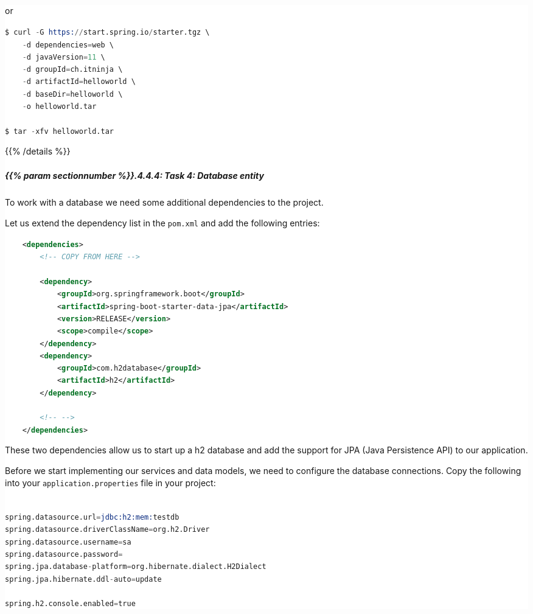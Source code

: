 or

```s
$ curl -G https://start.spring.io/starter.tgz \
    -d dependencies=web \
    -d javaVersion=11 \
    -d groupId=ch.itninja \
    -d artifactId=helloworld \
    -d baseDir=helloworld \
    -o helloworld.tar

$ tar -xfv helloworld.tar
```

{{% /details %}}


##### {{% param sectionnumber %}}.4.4.4: Task 4: Database entity

To work with a database we need some additional dependencies to the project.

Let us extend the dependency list in the `pom.xml` and add the following entries:

```xml
    <dependencies>
        <!-- COPY FROM HERE -->

        <dependency>
            <groupId>org.springframework.boot</groupId>
            <artifactId>spring-boot-starter-data-jpa</artifactId>
            <version>RELEASE</version>
            <scope>compile</scope>
        </dependency>
        <dependency>
            <groupId>com.h2database</groupId>
            <artifactId>h2</artifactId>
        </dependency>

        <!-- -->
    </dependencies>

```

These two dependencies allow us to start up a h2 database and add the support for JPA (Java Persistence API) to our application.

Before we start implementing our services and data models, we need to configure the database connections. Copy the following into your `application.properties` file in your project:

```s

spring.datasource.url=jdbc:h2:mem:testdb
spring.datasource.driverClassName=org.h2.Driver
spring.datasource.username=sa
spring.datasource.password=
spring.jpa.database-platform=org.hibernate.dialect.H2Dialect
spring.jpa.hibernate.ddl-auto=update

spring.h2.console.enabled=true

```
